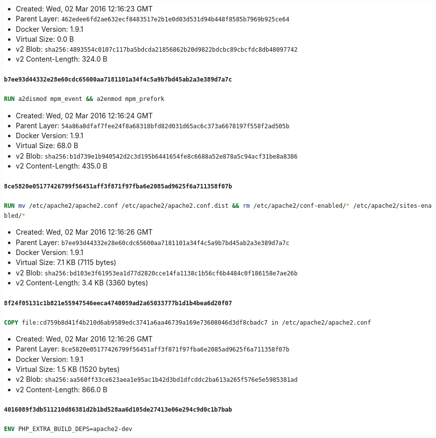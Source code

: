 -	Created: Wed, 02 Mar 2016 12:16:23 GMT
-	Parent Layer: `462edee6fd2ae632ecf8483517e2b1e0d03d531d94b448f8585b7969b925ce64`
-	Docker Version: 1.9.1
-	Virtual Size: 0.0 B
-	v2 Blob: `sha256:4893554c0107c117ba5bdcda21856862b20d9822bdcbc89cbcfdc8db48097742`
-	v2 Content-Length: 324.0 B

#### `b7ee93d44332e28e60cdc65600aa7181101a34f4c5a9b7bd45ab2a3e389d7a7c`

```dockerfile
RUN a2dismod mpm_event && a2enmod mpm_prefork
```

-	Created: Wed, 02 Mar 2016 12:16:24 GMT
-	Parent Layer: `54a86a8dfaf7fee24f8a68318bfd82d031d65ac6c373a6678197f558f2ad505b`
-	Docker Version: 1.9.1
-	Virtual Size: 68.0 B
-	v2 Blob: `sha256:b1d739e1b940542d2c3d195b6441654fe8c6688a52e878a5c94acf31be8a8386`
-	v2 Content-Length: 435.0 B

#### `8ce5820e05177426799f56451aff3f871f97fba6e2085ad9625f6a711358f07b`

```dockerfile
RUN mv /etc/apache2/apache2.conf /etc/apache2/apache2.conf.dist && rm /etc/apache2/conf-enabled/* /etc/apache2/sites-enabled/*
```

-	Created: Wed, 02 Mar 2016 12:16:26 GMT
-	Parent Layer: `b7ee93d44332e28e60cdc65600aa7181101a34f4c5a9b7bd45ab2a3e389d7a7c`
-	Docker Version: 1.9.1
-	Virtual Size: 7.1 KB (7115 bytes)
-	v2 Blob: `sha256:bd103e3f61953ea1d77d2820cce14fa1138c1b56cf6b4484c0f186158e7ae26b`
-	v2 Content-Length: 3.4 KB (3360 bytes)

#### `8f24f05131c1b821e55947546eeca4740059ad2a65033777b1d1b4bea6d20f07`

```dockerfile
COPY file:cd759b8d41f4b210d6ab9589edc3741a6aa46739a169e73608046d3df8cbadc7 in /etc/apache2/apache2.conf
```

-	Created: Wed, 02 Mar 2016 12:16:26 GMT
-	Parent Layer: `8ce5820e05177426799f56451aff3f871f97fba6e2085ad9625f6a711358f07b`
-	Docker Version: 1.9.1
-	Virtual Size: 1.5 KB (1520 bytes)
-	v2 Blob: `sha256:aa560ff33ce623aea1e95ac1b42d3bd1dfcddc2ba613a265f576e5e5985381ad`
-	v2 Content-Length: 866.0 B

#### `4016089f3db511210d86381d2b1bd528aa6d105de27413e06e294c9d0c1b7bab`

```dockerfile
ENV PHP_EXTRA_BUILD_DEPS=apache2-dev
```
